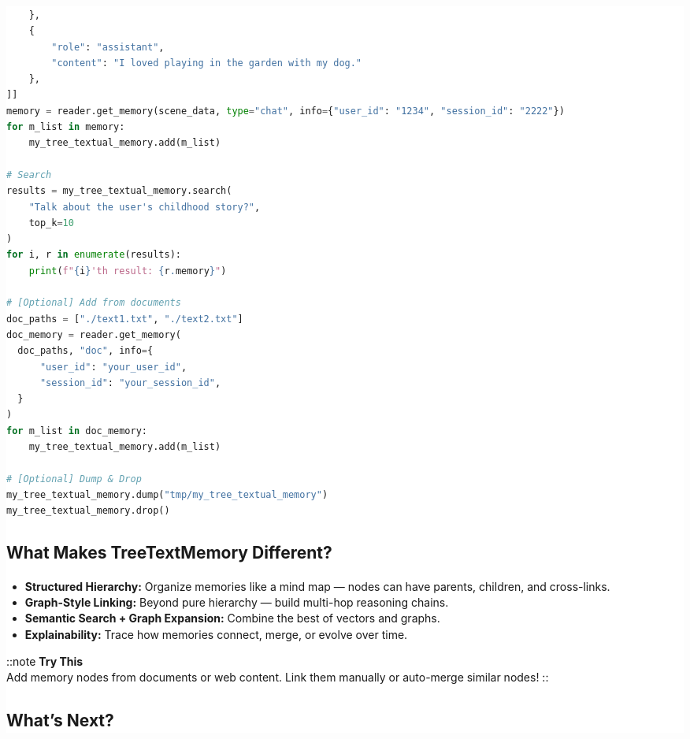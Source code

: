 ```python
    },
    {
        "role": "assistant",
        "content": "I loved playing in the garden with my dog."
    },
]]
memory = reader.get_memory(scene_data, type="chat", info={"user_id": "1234", "session_id": "2222"})
for m_list in memory:
    my_tree_textual_memory.add(m_list)

# Search
results = my_tree_textual_memory.search(
    "Talk about the user's childhood story?",
    top_k=10
)
for i, r in enumerate(results):
    print(f"{i}'th result: {r.memory}")

# [Optional] Add from documents
doc_paths = ["./text1.txt", "./text2.txt"]
doc_memory = reader.get_memory(
  doc_paths, "doc", info={
      "user_id": "your_user_id",
      "session_id": "your_session_id",
  }
)
for m_list in doc_memory:
    my_tree_textual_memory.add(m_list)

# [Optional] Dump & Drop
my_tree_textual_memory.dump("tmp/my_tree_textual_memory")
my_tree_textual_memory.drop()
```

## What Makes TreeTextMemory Different?

- **Structured Hierarchy:** Organize memories like a mind map — nodes can
have parents, children, and cross-links.
- **Graph-Style Linking:** Beyond pure hierarchy — build multi-hop reasoning
  chains.
- **Semantic Search + Graph Expansion:** Combine the best of vectors and
  graphs.
- **Explainability:** Trace how memories connect, merge, or evolve over time.

::note
**Try This**<br>Add memory nodes from documents or web content. Link them
manually or auto-merge similar nodes!
::

## What’s Next?

